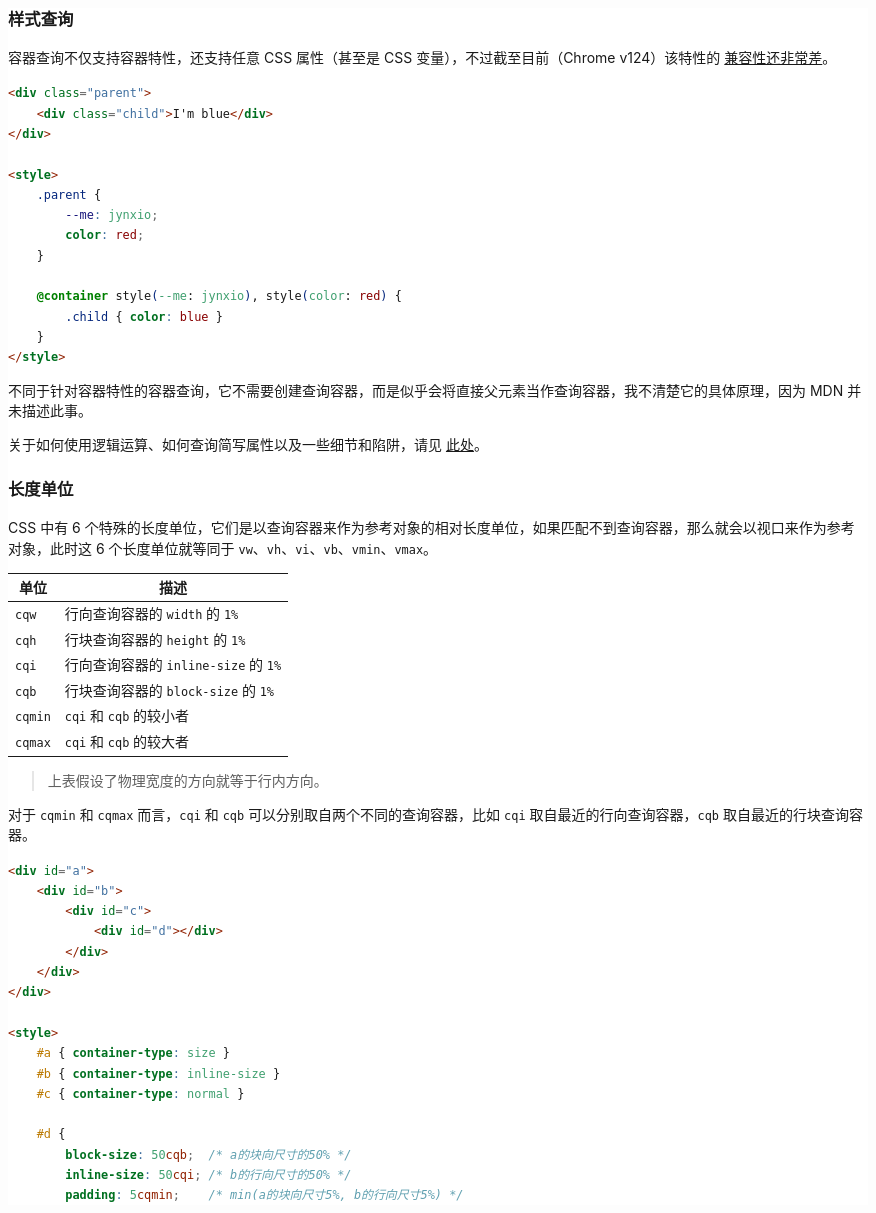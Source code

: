 ### 样式查询

容器查询不仅支持容器特性，还支持任意 CSS 属性（甚至是 CSS 变量），不过截至目前（Chrome v124）该特性的 [兼容性还非常差](https://caniuse.com/?search=container%20style%20query)。

```html
<div class="parent">
    <div class="child">I'm blue</div>
</div>

<style>
    .parent {
        --me: jynxio;
        color: red;
    }
    
    @container style(--me: jynxio), style(color: red) {
        .child { color: blue }
    }
</style>
```

不同于针对容器特性的容器查询，它不需要创建查询容器，而是似乎会将直接父元素当作查询容器，我不清楚它的具体原理，因为 MDN 并未描述此事。

关于如何使用逻辑运算、如何查询简写属性以及一些细节和陷阱，请见 [此处](https://developer.mozilla.org/en-US/docs/Web/CSS/@container#container_style_queries)。

### 长度单位

CSS 中有 6 个特殊的长度单位，它们是以查询容器来作为参考对象的相对长度单位，如果匹配不到查询容器，那么就会以视口来作为参考对象，此时这 6 个长度单位就等同于 `vw`、`vh`、`vi`、`vb`、`vmin`、`vmax`。

| 单位    | 描述                                 |
| ------- | ------------------------------------ |
| `cqw`   | 行向查询容器的 `width` 的 `1%`       |
| `cqh`   | 行块查询容器的 `height` 的 `1%`      |
| `cqi`   | 行向查询容器的 `inline-size` 的 `1%` |
| `cqb`   | 行块查询容器的 `block-size` 的 `1%`  |
| `cqmin` | `cqi` 和 `cqb` 的较小者              |
| `cqmax` | `cqi` 和 `cqb` 的较大者              |

> 上表假设了物理宽度的方向就等于行内方向。

对于 `cqmin` 和 `cqmax` 而言，`cqi` 和 `cqb` 可以分别取自两个不同的查询容器，比如 `cqi` 取自最近的行向查询容器，`cqb` 取自最近的行块查询容器。

```html
<div id="a">
    <div id="b">
        <div id="c">
        	<div id="d"></div>
        </div>
    </div>
</div>

<style>
    #a { container-type: size }
    #b { container-type: inline-size }
    #c { container-type: normal }
    
    #d {
        block-size: 50cqb;  /* a的块向尺寸的50% */
        inline-size: 50cqi; /* b的行向尺寸的50% */
        padding: 5cqmin;    /* min(a的块向尺寸5%, b的行向尺寸5%) */
```
